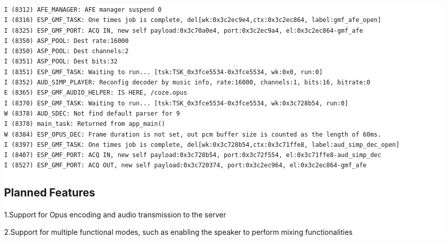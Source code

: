 ```text
I (8312) AFE_MANAGER: AFE manager suspend 0
I (8316) ESP_GMF_TASK: One times job is complete, del[wk:0x3c2ec9e4,ctx:0x3c2ec864, label:gmf_afe_open]
I (8325) ESP_GMF_PORT: ACQ IN, new self payload:0x3c70a0e4, port:0x3c2ec9a4, el:0x3c2ec864-gmf_afe
I (8350) ASP_POOL: Dest rate:16000
I (8350) ASP_POOL: Dest channels:2
I (8351) ASP_POOL: Dest bits:32
I (8351) ESP_GMF_TASK: Waiting to run... [tsk:TSK_0x3fce5534-0x3fce5534, wk:0x0, run:0]
I (8352) AUD_SIMP_PLAYER: Reconfig decoder by music info, rate:16000, channels:1, bits:16, bitrate:0
E (8365) ESP_GMF_AUDIO_HELPER: IS HERE, /coze.opus
I (8370) ESP_GMF_TASK: Waiting to run... [tsk:TSK_0x3fce5534-0x3fce5534, wk:0x3c728b54, run:0]
W (8378) AUD_SDEC: Not find default parser for 9
I (8378) main_task: Returned from app_main()
W (8384) ESP_OPUS_DEC: Frame duration is not set, out pcm buffer size is counted as the length of 60ms.
I (8397) ESP_GMF_TASK: One times job is complete, del[wk:0x3c728b54,ctx:0x3c71ffe8, label:aud_simp_dec_open]
I (8407) ESP_GMF_PORT: ACQ IN, new self payload:0x3c728b54, port:0x3c72f554, el:0x3c71ffe8-aud_simp_dec
I (8527) ESP_GMF_PORT: ACQ OUT, new self payload:0x3c720374, port:0x3c2ec964, el:0x3c2ec864-gmf_afe
```

## Planned Features

1.Support for Opus encoding and audio transmission to the server

2.Support for multiple functional modes, such as enabling the speaker to perform mixing functionalities

